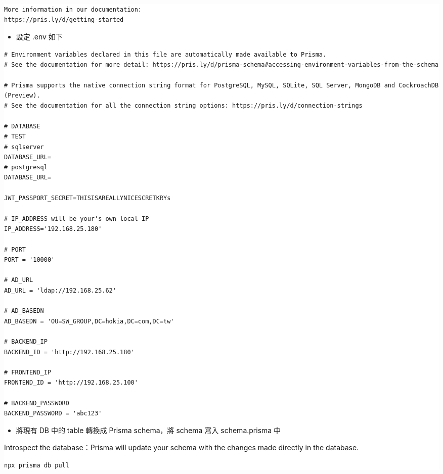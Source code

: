 ```
More information in our documentation:
https://pris.ly/d/getting-started
```

- 設定 .env 如下

```shell
# Environment variables declared in this file are automatically made available to Prisma.
# See the documentation for more detail: https://pris.ly/d/prisma-schema#accessing-environment-variables-from-the-schema

# Prisma supports the native connection string format for PostgreSQL, MySQL, SQLite, SQL Server, MongoDB and CockroachDB (Preview).
# See the documentation for all the connection string options: https://pris.ly/d/connection-strings

# DATABASE
# TEST
# sqlserver
DATABASE_URL=
# postgresql
DATABASE_URL=

JWT_PASSPORT_SECRET=THISISAREALLYNICESCRETKRYs

# IP_ADDRESS will be your's own local IP
IP_ADDRESS='192.168.25.180'

# PORT
PORT = '10000'

# AD_URL
AD_URL = 'ldap://192.168.25.62'

# AD_BASEDN
AD_BASEDN = 'OU=SW_GROUP,DC=hokia,DC=com,DC=tw'

# BACKEND_IP
BACKEND_ID = 'http://192.168.25.180'

# FRONTEND_IP
FRONTEND_ID = 'http://192.168.25.100'

# BACKEND_PASSWORD
BACKEND_PASSWORD = 'abc123'
```

- 將現有 DB 中的 table 轉換成 Prisma schema，將 schema 寫入 schema.prisma 中

Introspect the database：Prisma will update your schema with the changes made directly in the database.

```shell
npx prisma db pull
```
